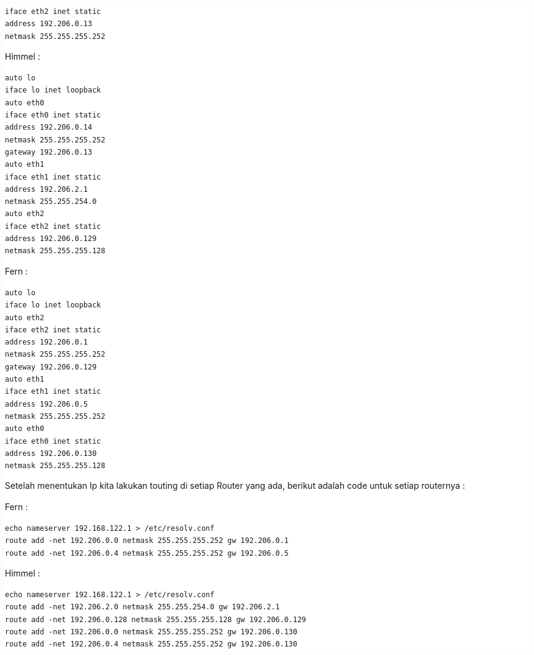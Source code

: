 ```
iface eth2 inet static
address 192.206.0.13
netmask 255.255.255.252
```

Himmel : 
```
auto lo
iface lo inet loopback
auto eth0
iface eth0 inet static
address 192.206.0.14
netmask 255.255.255.252
gateway 192.206.0.13
auto eth1
iface eth1 inet static
address 192.206.2.1
netmask 255.255.254.0
auto eth2
iface eth2 inet static
address 192.206.0.129
netmask 255.255.255.128
```

Fern : 
```
auto lo
iface lo inet loopback
auto eth2
iface eth2 inet static
address 192.206.0.1
netmask 255.255.255.252
gateway 192.206.0.129
auto eth1
iface eth1 inet static
address 192.206.0.5
netmask 255.255.255.252
auto eth0
iface eth0 inet static
address 192.206.0.130
netmask 255.255.255.128
```

Setelah menentukan Ip kita lakukan touting di setiap Router yang ada, berikut adalah code untuk setiap routernya :

Fern : 
```
echo nameserver 192.168.122.1 > /etc/resolv.conf
route add -net 192.206.0.0 netmask 255.255.255.252 gw 192.206.0.1
route add -net 192.206.0.4 netmask 255.255.255.252 gw 192.206.0.5
```

Himmel : 
```
echo nameserver 192.168.122.1 > /etc/resolv.conf
route add -net 192.206.2.0 netmask 255.255.254.0 gw 192.206.2.1
route add -net 192.206.0.128 netmask 255.255.255.128 gw 192.206.0.129
route add -net 192.206.0.0 netmask 255.255.255.252 gw 192.206.0.130
route add -net 192.206.0.4 netmask 255.255.255.252 gw 192.206.0.130
```
